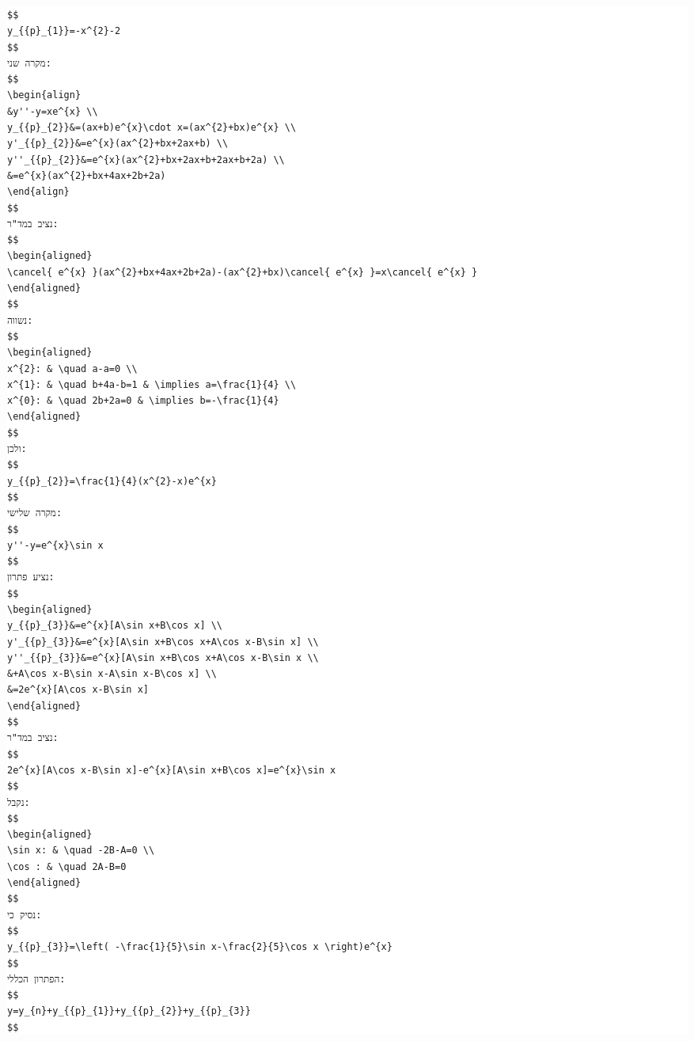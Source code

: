 	$$
	y_{{p}_{1}}=-x^{2}-2
	$$
	מקרה שני:
	$$
	\begin{align}
	&y''-y=xe^{x} \\
	y_{{p}_{2}}&=(ax+b)e^{x}\cdot x=(ax^{2}+bx)e^{x} \\
	y'_{{p}_{2}}&=e^{x}(ax^{2}+bx+2ax+b) \\
	y''_{{p}_{2}}&=e^{x}(ax^{2}+bx+2ax+b+2ax+b+2a) \\
	&=e^{x}(ax^{2}+bx+4ax+2b+2a)
	\end{align}
	$$
	נציב במד"ר:
	$$
	\begin{aligned}
	\cancel{ e^{x} }(ax^{2}+bx+4ax+2b+2a)-(ax^{2}+bx)\cancel{ e^{x} }=x\cancel{ e^{x} }
	\end{aligned}
	$$
	נשווה:
	$$
	\begin{aligned}
	x^{2}: & \quad a-a=0 \\
	x^{1}: & \quad b+4a-b=1 & \implies a=\frac{1}{4} \\
	x^{0}: & \quad 2b+2a=0 & \implies b=-\frac{1}{4}
	\end{aligned}
	$$
	ולכן:
	$$
	y_{{p}_{2}}=\frac{1}{4}(x^{2}-x)e^{x}
	$$
	מקרה שלישי:
	$$
	y''-y=e^{x}\sin x
	$$
	נציע פתרון:
	$$
	\begin{aligned}
	y_{{p}_{3}}&=e^{x}[A\sin x+B\cos x] \\
	y'_{{p}_{3}}&=e^{x}[A\sin x+B\cos x+A\cos x-B\sin x] \\
	y''_{{p}_{3}}&=e^{x}[A\sin x+B\cos x+A\cos x-B\sin x \\
	&+A\cos x-B\sin x-A\sin x-B\cos x] \\
	&=2e^{x}[A\cos x-B\sin x]
	\end{aligned}
	$$
	נציב במד"ר:
	$$
	2e^{x}[A\cos x-B\sin x]-e^{x}[A\sin x+B\cos x]=e^{x}\sin x
	$$
	נקבל:
	$$
	\begin{aligned}
	\sin x: & \quad -2B-A=0 \\
	\cos : & \quad 2A-B=0
	\end{aligned}
	$$
	נסיק כי:
	$$
	y_{{p}_{3}}=\left( -\frac{1}{5}\sin x-\frac{2}{5}\cos x \right)e^{x}
	$$
	הפתרון הכללי:
	$$
	y=y_{n}+y_{{p}_{1}}+y_{{p}_{2}}+y_{{p}_{3}}
	$$